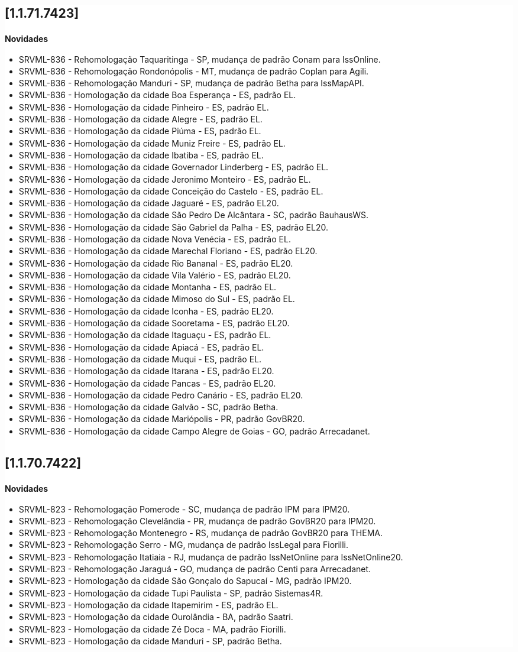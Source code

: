 ## [1.1.71.7423]

**Novidades**

* SRVML-836 - Rehomologação Taquaritinga - SP, mudança de padrão Conam para IssOnline.
* SRVML-836 - Rehomologação Rondonópolis - MT, mudança de padrão Coplan para Agili.
* SRVML-836 - Rehomologação Manduri - SP, mudança de padrão Betha para IssMapAPI.
* SRVML-836 - Homologação da cidade Boa Esperança - ES, padrão EL.
* SRVML-836 - Homologação da cidade Pinheiro - ES, padrão EL.
* SRVML-836 - Homologação da cidade Alegre - ES, padrão EL.
* SRVML-836 - Homologação da cidade Piúma - ES, padrão EL.
* SRVML-836 - Homologação da cidade Muniz Freire - ES, padrão EL.
* SRVML-836 - Homologação da cidade Ibatiba - ES, padrão EL.
* SRVML-836 - Homologação da cidade Governador Linderberg - ES, padrão EL.
* SRVML-836 - Homologação da cidade Jeronimo Monteiro - ES, padrão EL.
* SRVML-836 - Homologação da cidade Conceição do Castelo - ES, padrão EL.
* SRVML-836 - Homologação da cidade Jaguaré - ES, padrão EL20.
* SRVML-836 - Homologação da cidade São Pedro De Alcântara - SC, padrão BauhausWS.
* SRVML-836 - Homologação da cidade São Gabriel da Palha - ES, padrão EL20.
* SRVML-836 - Homologação da cidade Nova Venécia - ES, padrão EL.
* SRVML-836 - Homologação da cidade Marechal Floriano - ES, padrão EL20.
* SRVML-836 - Homologação da cidade Rio Bananal - ES, padrão EL20.
* SRVML-836 - Homologação da cidade Vila Valério - ES, padrão EL20.
* SRVML-836 - Homologação da cidade Montanha - ES, padrão EL.
* SRVML-836 - Homologação da cidade Mimoso do Sul - ES, padrão EL.
* SRVML-836 - Homologação da cidade Iconha - ES, padrão EL20.
* SRVML-836 - Homologação da cidade Sooretama - ES, padrão EL20.
* SRVML-836 - Homologação da cidade Itaguaçu - ES, padrão EL.
* SRVML-836 - Homologação da cidade Apiacá - ES, padrão EL.
* SRVML-836 - Homologação da cidade Muqui - ES, padrão EL.
* SRVML-836 - Homologação da cidade Itarana - ES, padrão EL20.
* SRVML-836 - Homologação da cidade Pancas - ES, padrão EL20.
* SRVML-836 - Homologação da cidade Pedro Canário - ES, padrão EL20.
* SRVML-836 - Homologação da cidade Galvão - SC, padrão Betha.
* SRVML-836 - Homologação da cidade Mariópolis - PR, padrão GovBR20.
* SRVML-836 - Homologação da cidade Campo Alegre de Goias - GO, padrão Arrecadanet.

## [1.1.70.7422]

**Novidades**

* SRVML-823 - Rehomologação Pomerode - SC, mudança de padrão IPM para IPM20.
* SRVML-823 - Rehomologação Clevelândia - PR, mudança de padrão GovBR20 para IPM20.
* SRVML-823 - Rehomologação Montenegro - RS, mudança de padrão GovBR20 para THEMA.
* SRVML-823 - Rehomologação Serro - MG, mudança de padrão IssLegal para Fiorilli.
* SRVML-823 - Rehomologação Itatiaia - RJ, mudança de padrão IssNetOnline para IssNetOnline20.
* SRVML-823 - Rehomologação Jaraguá - GO, mudança de padrão Centi para Arrecadanet.
* SRVML-823 - Homologação da cidade São Gonçalo do Sapucaí - MG, padrão IPM20.
* SRVML-823 - Homologação da cidade Tupi Paulista - SP, padrão Sistemas4R.
* SRVML-823 - Homologação da cidade Itapemirim - ES, padrão EL.
* SRVML-823 - Homologação da cidade Ourolândia - BA, padrão Saatri.
* SRVML-823 - Homologação da cidade Zé Doca - MA, padrão Fiorilli.
* SRVML-823 - Homologação da cidade Manduri - SP, padrão Betha.
